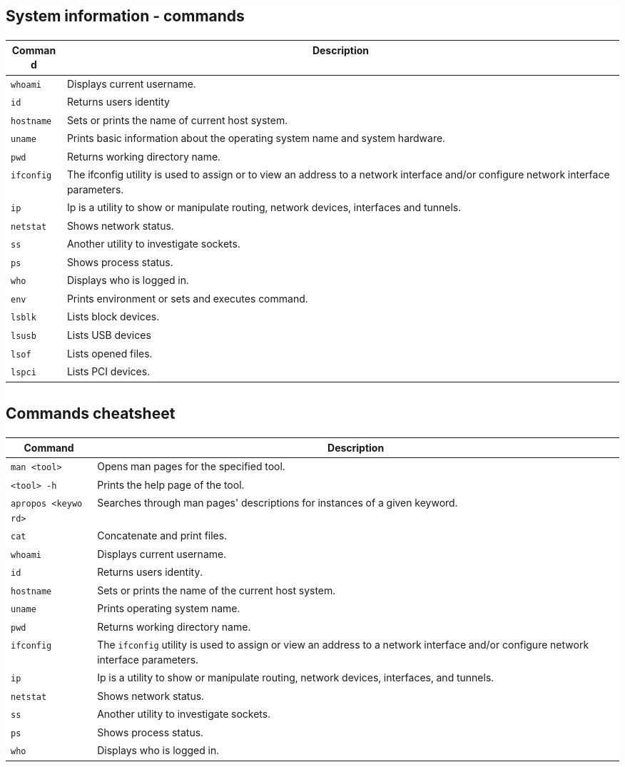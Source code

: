 ## System information - commands


|**Command**|**Description**|
|---|---|
|`whoami`|Displays current username.|
|`id`|Returns users identity|
|`hostname`|Sets or prints the name of current host system.|
|`uname`|Prints basic information about the operating system name and system hardware.|
|`pwd`|Returns working directory name.|
|`ifconfig`|The ifconfig utility is used to assign or to view an address to a network interface and/or configure network interface parameters.|
|`ip`|Ip is a utility to show or manipulate routing, network devices, interfaces and tunnels.|
|`netstat`|Shows network status.|
|`ss`|Another utility to investigate sockets.|
|`ps`|Shows process status.|
|`who`|Displays who is logged in.|
|`env`|Prints environment or sets and executes command.|
|`lsblk`|Lists block devices.|
|`lsusb`|Lists USB devices|
|`lsof`|Lists opened files.|
|`lspci`|Lists PCI devices.|

## Commands cheatsheet

|**Command**|**Description**|
|---|---|
|`man <tool>`|Opens man pages for the specified tool.|
|`<tool> -h`|Prints the help page of the tool.|
|`apropos <keyword>`|Searches through man pages' descriptions for instances of a given keyword.|
|`cat`|Concatenate and print files.|
|`whoami`|Displays current username.|
|`id`|Returns users identity.|
|`hostname`|Sets or prints the name of the current host system.|
|`uname`|Prints operating system name.|
|`pwd`|Returns working directory name.|
|`ifconfig`|The `ifconfig` utility is used to assign or view an address to a network interface and/or configure network interface parameters.|
|`ip`|Ip is a utility to show or manipulate routing, network devices, interfaces, and tunnels.|
|`netstat`|Shows network status.|
|`ss`|Another utility to investigate sockets.|
|`ps`|Shows process status.|
|`who`|Displays who is logged in.|
